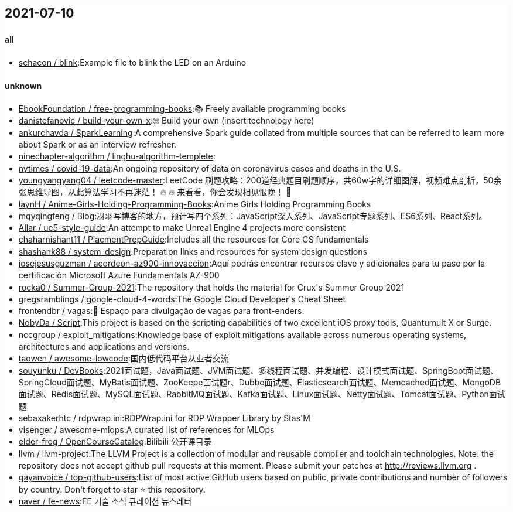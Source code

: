 ## 2021-07-10

#### all
* [schacon / blink](https://github.com/schacon/blink):Example file to blink the LED on an Arduino

#### unknown
* [EbookFoundation / free-programming-books](https://github.com/EbookFoundation/free-programming-books):📚 Freely available programming books
* [danistefanovic / build-your-own-x](https://github.com/danistefanovic/build-your-own-x):🤓 Build your own (insert technology here)
* [ankurchavda / SparkLearning](https://github.com/ankurchavda/SparkLearning):A comprehensive Spark guide collated from multiple sources that can be referred to learn more about Spark or as an interview refresher.
* [ninechapter-algorithm / linghu-algorithm-templete](https://github.com/ninechapter-algorithm/linghu-algorithm-templete):
* [nytimes / covid-19-data](https://github.com/nytimes/covid-19-data):An ongoing repository of data on coronavirus cases and deaths in the U.S.
* [youngyangyang04 / leetcode-master](https://github.com/youngyangyang04/leetcode-master):LeetCode 刷题攻略：200道经典题目刷题顺序，共60w字的详细图解，视频难点剖析，50余张思维导图，从此算法学习不再迷茫！ 🔥 🔥 来看看，你会发现相见恨晚！ 🚀
* [laynH / Anime-Girls-Holding-Programming-Books](https://github.com/laynH/Anime-Girls-Holding-Programming-Books):Anime Girls Holding Programming Books
* [mqyqingfeng / Blog](https://github.com/mqyqingfeng/Blog):冴羽写博客的地方，预计写四个系列：JavaScript深入系列、JavaScript专题系列、ES6系列、React系列。
* [Allar / ue5-style-guide](https://github.com/Allar/ue5-style-guide):An attempt to make Unreal Engine 4 projects more consistent
* [chaharnishant11 / PlacmentPrepGuide](https://github.com/chaharnishant11/PlacmentPrepGuide):Includes all the resources for Core CS fundamentals
* [shashank88 / system_design](https://github.com/shashank88/system_design):Preparation links and resources for system design questions
* [josejesusguzman / acordeon-az900-innovaccion](https://github.com/josejesusguzman/acordeon-az900-innovaccion):Aquí podrás encontrar recursos clave y adicionales para tu paso por la certificación Microsoft Azure Fundamentals AZ-900
* [rocka0 / Summer-Group-2021](https://github.com/rocka0/Summer-Group-2021):The repository that holds the material for Crux's Summer Group 2021
* [gregsramblings / google-cloud-4-words](https://github.com/gregsramblings/google-cloud-4-words):The Google Cloud Developer's Cheat Sheet
* [frontendbr / vagas](https://github.com/frontendbr/vagas):🔬 Espaço para divulgação de vagas para front-enders.
* [NobyDa / Script](https://github.com/NobyDa/Script):This project is based on the scripting capabilities of two excellent iOS proxy tools, Quantumult X or Surge.
* [nccgroup / exploit_mitigations](https://github.com/nccgroup/exploit_mitigations):Knowledge base of exploit mitigations available across numerous operating systems, architectures and applications and versions.
* [taowen / awesome-lowcode](https://github.com/taowen/awesome-lowcode):国内低代码平台从业者交流
* [souyunku / DevBooks](https://github.com/souyunku/DevBooks):2021面试题，Java面试题、JVM面试题、多线程面试题、并发编程、设计模式面试题、SpringBoot面试题、SpringCloud面试题、MyBatis面试题、ZooKeepe面试题r、Dubbo面试题、Elasticsearch面试题、Memcached面试题、MongoDB面试题、Redis面试题、MySQL面试题、RabbitMQ面试题、Kafka面试题、Linux面试题、Netty面试题、Tomcat面试题、Python面试题
* [sebaxakerhtc / rdpwrap.ini](https://github.com/sebaxakerhtc/rdpwrap.ini):RDPWrap.ini for RDP Wrapper Library by Stas'M
* [visenger / awesome-mlops](https://github.com/visenger/awesome-mlops):A curated list of references for MLOps
* [elder-frog / OpenCourseCatalog](https://github.com/elder-frog/OpenCourseCatalog):Bilibili 公开课目录
* [llvm / llvm-project](https://github.com/llvm/llvm-project):The LLVM Project is a collection of modular and reusable compiler and toolchain technologies. Note: the repository does not accept github pull requests at this moment. Please submit your patches at http://reviews.llvm.org .
* [gayanvoice / top-github-users](https://github.com/gayanvoice/top-github-users):List of most active GitHub users based on public, private contributions and number of followers by country. Don't forget to star ⭐ this repository.
* [naver / fe-news](https://github.com/naver/fe-news):FE 기술 소식 큐레이션 뉴스레터
